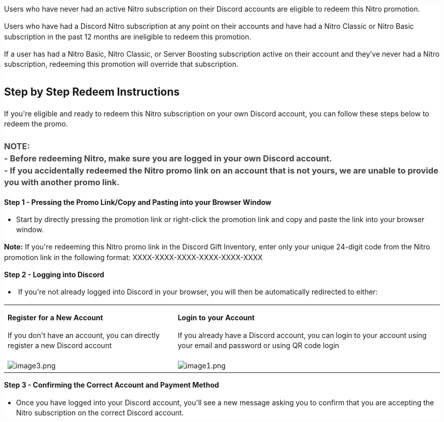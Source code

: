 <p>Users who have never had an active Nitro subscription on their Discord accounts are eligible to redeem this Nitro promotion.</p>
<p>Users who have had a Discord Nitro subscription at any point on their accounts and have had a Nitro Classic or Nitro Basic subscription in the past 12 months are ineligible to redeem this promotion.</p>
<p>If a user has had a Nitro Basic, Nitro Classic, or Server Boosting subscription active on their account and they’ve never had a Nitro subscription, redeeming this promotion will override that subscription.</p>
<h2 id="h_01H9TQZ1PFH38XDXZYZ8VQS62N"><strong>Step by Step Redeem Instructions</strong></h2>
<p>If you're eligible and ready to redeem this Nitro subscription on your own Discord account, you can follow these steps below to redeem the promo.</p>
<h3 id="h_01H9TQZ1PF11Y1AXVGEAM280AC">
    <span style="color: #434343;" data-darkreader-inline-color="">NOTE:<br></span><span style="color: #434343;" data-darkreader-inline-color="">- Before redeeming Nitro, make sure you are logged in your own Discord account.<br></span><span style="color: #434343;" data-darkreader-inline-color="">- If you accidentally redeemed the Nitro promo link on an account that is not yours, we are unable to provide you with another promo link.</span>
</h3>
<p><strong>Step 1 - Pressing the Promo Link/Copy and Pasting into your Browser Window</strong></p>
<ul>
    <li>Start by directly pressing the promotion link or right-click the promotion link and copy and paste the link into your browser window.</li>
</ul>
<p><strong>Note:</strong> If you're redeeming this Nitro promo link in the Discord Gift Inventory, enter only your unique 24-digit code from the Nitro promotion link in the following format: XXXX-XXXX-XXXX-XXXX-XXXX-XXXX</p>
<p><strong>Step 2 - Logging into Discord</strong></p>
<ul>
    <li> If you're not already logged into Discord in your browser, you will then be automatically redirected to either:</li>
</ul>
<div>
    <table style="width: 100%;">
        <colgroup>
            <col>
            <col>
        </colgroup>
        <tbody>
            <tr>
                <td>
                    <p><strong>Register for a New Account</strong></p>
                    <p>If you don't have an account, you can directly register a new Discord account</p>
                </td>
                <td>
                    <p><strong>Login to your Account</strong></p>
                    <p>If you already have a Discord account, you can login to your account using your email and password or using QR code login</p>
                </td>
            </tr>
            <tr>
                <td class="wysiwyg-text-align-center"><img src="https://support.discord.com/hc/article_attachments/17377189093655" alt="image3.png"></td>
                <td class="wysiwyg-text-align-center"><img src="https://support.discord.com/hc/article_attachments/17377189103383" alt="image1.png"></td>
            </tr>
        </tbody>
    </table>
</div>
<p id="docs-internal-guid-621431fc-7fff-4fd5-c767-78e936ab991d"><strong>Step 3 - Confirming the Correct Account and Payment Method</strong></p>
<ul>
    <li>Once you have logged into your Discord account, you'll see a new message asking you to confirm that you are accepting the Nitro subscription on the correct Discord account.
        <ul>